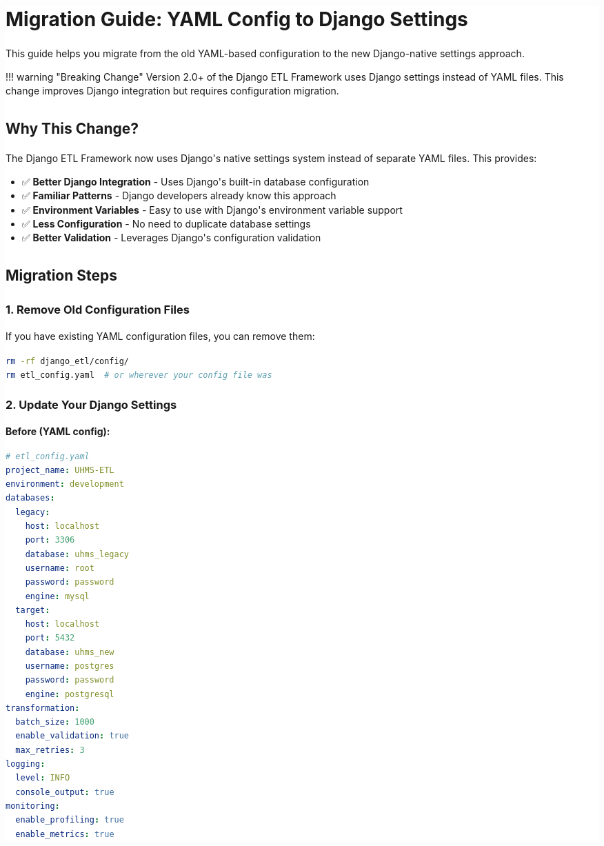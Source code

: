 # Migration Guide: YAML Config to Django Settings

This guide helps you migrate from the old YAML-based configuration to the new Django-native settings approach.

!!! warning "Breaking Change"
    Version 2.0+ of the Django ETL Framework uses Django settings instead of YAML files. This change improves Django integration but requires configuration migration.

## Why This Change?

The Django ETL Framework now uses Django's native settings system instead of separate YAML files. This provides:

- ✅ **Better Django Integration** - Uses Django's built-in database configuration
- ✅ **Familiar Patterns** - Django developers already know this approach  
- ✅ **Environment Variables** - Easy to use with Django's environment variable support
- ✅ **Less Configuration** - No need to duplicate database settings
- ✅ **Better Validation** - Leverages Django's configuration validation

## Migration Steps

### 1. Remove Old Configuration Files

If you have existing YAML configuration files, you can remove them:

```bash
rm -rf django_etl/config/
rm etl_config.yaml  # or wherever your config file was
```

### 2. Update Your Django Settings

**Before (YAML config):**
```yaml
# etl_config.yaml
project_name: UHMS-ETL
environment: development
databases:
  legacy:
    host: localhost
    port: 3306
    database: uhms_legacy
    username: root
    password: password
    engine: mysql
  target:
    host: localhost
    port: 5432
    database: uhms_new
    username: postgres
    password: password
    engine: postgresql
transformation:
  batch_size: 1000
  enable_validation: true
  max_retries: 3
logging:
  level: INFO
  console_output: true
monitoring:
  enable_profiling: true
  enable_metrics: true
```
